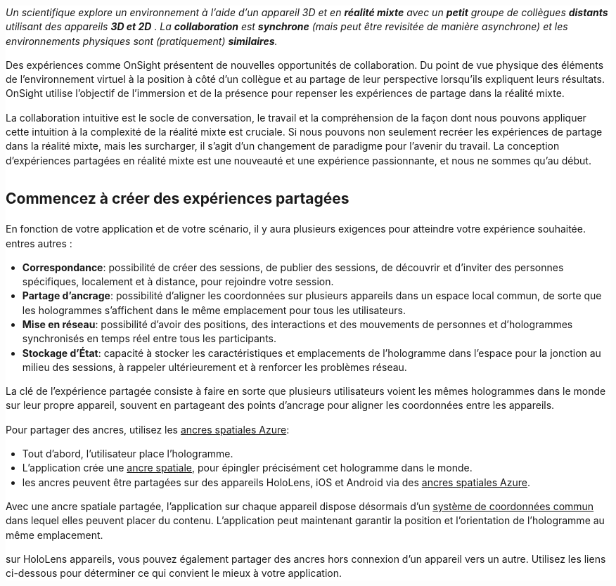 *Un scientifique explore un environnement à l’aide d’un appareil 3D et en **réalité mixte** avec un **petit** groupe de collègues **distants** utilisant des appareils **3D et 2D** . La **collaboration** est **synchrone** (mais peut être revisitée de manière asynchrone) et les environnements physiques sont (pratiquement) **similaires**.*

Des expériences comme OnSight présentent de nouvelles opportunités de collaboration. Du point de vue physique des éléments de l’environnement virtuel à la position à côté d’un collègue et au partage de leur perspective lorsqu’ils expliquent leurs résultats. OnSight utilise l’objectif de l’immersion et de la présence pour repenser les expériences de partage dans la réalité mixte.

La collaboration intuitive est le socle de conversation, le travail et la compréhension de la façon dont nous pouvons appliquer cette intuition à la complexité de la réalité mixte est cruciale. Si nous pouvons non seulement recréer les expériences de partage dans la réalité mixte, mais les surcharger, il s’agit d’un changement de paradigme pour l’avenir du travail. La conception d’expériences partagées en réalité mixte est une nouveauté et une expérience passionnante, et nous ne sommes qu’au début.

## <a name="get-started-building-shared-experiences"></a>Commencez à créer des expériences partagées

En fonction de votre application et de votre scénario, il y aura plusieurs exigences pour atteindre votre expérience souhaitée. entres autres :

* **Correspondance**: possibilité de créer des sessions, de publier des sessions, de découvrir et d’inviter des personnes spécifiques, localement et à distance, pour rejoindre votre session.
* **Partage d’ancrage**: possibilité d’aligner les coordonnées sur plusieurs appareils dans un espace local commun, de sorte que les hologrammes s’affichent dans le même emplacement pour tous les utilisateurs.
* **Mise en réseau**: possibilité d’avoir des positions, des interactions et des mouvements de personnes et d’hologrammes synchronisés en temps réel entre tous les participants.
* **Stockage d’État**: capacité à stocker les caractéristiques et emplacements de l’hologramme dans l’espace pour la jonction au milieu des sessions, à rappeler ultérieurement et à renforcer les problèmes réseau.

La clé de l’expérience partagée consiste à faire en sorte que plusieurs utilisateurs voient les mêmes hologrammes dans le monde sur leur propre appareil, souvent en partageant des points d’ancrage pour aligner les coordonnées entre les appareils.

Pour partager des ancres, utilisez les [ancres spatiales Azure](/azure/spatial-anchors):

* Tout d’abord, l’utilisateur place l’hologramme.
* L’application crée une [ancre spatiale](../../design/spatial-anchors.md), pour épingler précisément cet hologramme dans le monde.
* les ancres peuvent être partagées sur des appareils HoloLens, iOS et Android via des [ancres spatiales Azure](/azure/spatial-anchors/).

Avec une ancre spatiale partagée, l’application sur chaque appareil dispose désormais d’un [système de coordonnées commun](../../design/coordinate-systems.md) dans lequel elles peuvent placer du contenu. L’application peut maintenant garantir la position et l’orientation de l’hologramme au même emplacement.

sur HoloLens appareils, vous pouvez également partager des ancres hors connexion d’un appareil vers un autre.  Utilisez les liens ci-dessous pour déterminer ce qui convient le mieux à votre application.
